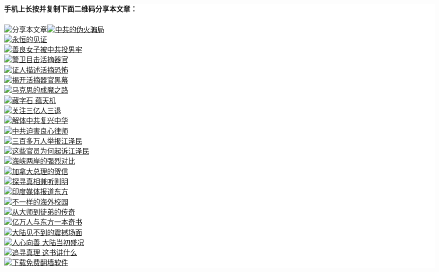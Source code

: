 <strong>手机上长按并复制下面二维码分享本文章：</strong><br><br><img src="https://chart.apis.google.com/chart?cht=qr&chs=240x240&choe=UTF-8&chld=M|2&chl=https://github.com/19920513/djy/blob/master/gb/20/4/14/n12031072.md%231" title="分享本文章"></td><td VALIGN=TOP><a href="https://github.com/19920513/djy/blob/master/gb/16/1/21/n4622075.md?dfh#1" target="_blank"><img src="https://raw.githubusercontent.com/19920513/djy/master/gb/300/wei-f1.jpg" title="中共的伪火骗局"  alt="中共的伪火骗局"></a><br><a href="https://github.com/19920513/www/blob/master/README.md?dfh#9" target="_blank"><img src="https://raw.githubusercontent.com/19920513/djy/master/gb/300/yong-h.jpg" title="永恒的见证"  alt="永恒的见证"></a><br><a href="https://github.com/19920513/djy/blob/master/gb/13/9/29/n3974789.md?dfh#1" target="_blank"><img src="https://raw.githubusercontent.com/19920513/djy/master/gb/300/shang-lnz.jpg" title="善良女子被中共投男牢"  alt="善良女子被中共投男牢"></a><br><a href="https://github.com/19920513/djy/blob/master/gb/16/3/16/n4663449.md?dfh#1" target="_blank"><img src="https://raw.githubusercontent.com/19920513/djy/master/gb/300/huo-z3.jpg" title="警卫目击活摘器官"  alt="警卫目击活摘器官"></a><br><a href="https://github.com/19920513/djy/blob/master/gb/16/8/7/n8177641.md?dfh#1" target="_blank"><img src="https://raw.githubusercontent.com/19920513/djy/master/gb/300/huo-z4.jpg" title="证人描述活摘恐怖"  alt="证人描述活摘恐怖"></a><br><a href="https://github.com/19920513/djy/blob/master/gb/10/4/19/n2881569.md?dfh#1" target="_blank"><img src="https://raw.githubusercontent.com/19920513/djy/master/gb/300/huo-z1.jpg" title="揭开活摘器官黑幕"  alt="揭开活摘器官黑幕"></a><br><a href="https://github.com/19920513/djy/blob/master/gb/10/11/7/n3077476.md?dfh#1" target="_blank"><img src="https://raw.githubusercontent.com/19920513/djy/master/gb/300/ma-ks.jpg" title="马克思的成魔之路"  alt="马克思的成魔之路"></a><br><a href="https://github.com/19920513/djy/blob/master/gb/14/6/9/n4173977.md?dfh#1" target="_blank"><img src="https://raw.githubusercontent.com/19920513/djy/master/gb/300/chang-zs.jpg" title="藏字石 蕴天机"  alt="藏字石 蕴天机"></a><br><a href="https://github.com/19920513/djy/blob/master/gb/18/5/10/n10381511.md?dfh#1" target="_blank"><img src="https://raw.githubusercontent.com/19920513/djy/master/gb/300/st1.jpg" title="关注三亿人三退"  alt="关注三亿人三退"></a><br><a href="https://github.com/19920513/djy/blob/master/gb/18/3/21/n10237682.md?dfh#1" target="_blank"><img src="https://raw.githubusercontent.com/19920513/djy/master/gb/300/jie-t.jpg" title="解体中共复兴中华"  alt="解体中共复兴中华"></a><br><a href="https://github.com/19920513/djy/blob/master/gb/9/2/9/n2422991.md?dfh#1" target="_blank"><img src="https://raw.githubusercontent.com/19920513/djy/master/gb/300/gao-zs.jpg" title="中共迫害良心律师"  alt="中共迫害良心律师"></a><br><a href="https://github.com/19920513/djy/blob/master/gb/18/12/9/n10900044.md?dfh#1" target="_blank"><img src="https://raw.githubusercontent.com/19920513/djy/master/gb/300/sj1.jpg" title="三百多万人举报江泽民"  alt="三百多万人举报江泽民"></a><br><a href="https://github.com/19920513/djy/blob/master/gb/18/8/28/n10672014.md?dfh#1" target="_blank"><img src="https://raw.githubusercontent.com/19920513/djy/master/gb/300/sj2.jpg" title="这些官员为何起诉江泽民"  alt="这些官员为何起诉江泽民"></a><br><a href="https://github.com/19920513/djy/blob/master/gb/8/12/18/n2367165.md?dfh#1" target="_blank"><img src="https://raw.githubusercontent.com/19920513/djy/master/gb/300/liangan.jpg" title="海峡两岸的强烈对比"  alt="海峡两岸的强烈对比"></a><br><a href="https://github.com/19920513/djy/blob/master/gb/15/12/10/n4593139.md?dfh#1" target="_blank"><img src="https://raw.githubusercontent.com/19920513/djy/master/gb/300/jia-ndzl.jpg" title="加拿大总理的贺信"  alt="加拿大总理的贺信"></a><br><a href="https://github.com/19920513/djy/blob/master/gb/11/6/17/n3289382.md?dfh#1" target="_blank"><img src="https://raw.githubusercontent.com/19920513/djy/master/gb/300/xiao-wd.jpg" title="探寻真相兼听则明"  alt="探寻真相兼听则明"></a><br><a href="https://github.com/19920513/djy/blob/master/gb/18/10/27/n10812623.md?dfh#1" target="_blank"><img src="https://raw.githubusercontent.com/19920513/djy/master/gb/300/yindu.jpg" title="印度媒体报道东方"  alt="印度媒体报道东方"></a><br><a href="https://github.com/19920513/djy/blob/master/gb/18/6/9/n10469652.md?dfh#1" target="_blank"><img src="https://raw.githubusercontent.com/19920513/djy/master/gb/300/xie-j.jpg" title="不一样的海外校园"  alt="不一样的海外校园"></a><br><a href="https://github.com/19920513/djy/blob/master/gb/7/4/5/n1669415.md?dfh#1" target="_blank"><img src="https://raw.githubusercontent.com/19920513/djy/master/gb/300/li-up.jpg" title="从大师到徒弟的传奇"  alt="从大师到徒弟的传奇"></a><br><a href="https://github.com/19920513/djy/blob/master/gb/17/5/26/n9191512.md?dfh#1" target="_blank"><img src="https://raw.githubusercontent.com/19920513/djy/master/gb/300/zfl2.jpg" title="亿万人与东方一本奇书"  alt="亿万人与东方一本奇书"></a><br><a href="https://github.com/19920513/djy/blob/master/gb/13/11/27/n4020290.md?dfh#1" target="_blank"><img src="https://raw.githubusercontent.com/19920513/djy/master/gb/300/zhen-h.jpg" title="大陆见不到的震撼场面"  alt="大陆见不到的震撼场面"></a><br><a href="https://github.com/19920513/djy/blob/master/gb/15/7/17/n4482910.md?dfh#1" target="_blank"><img src="https://raw.githubusercontent.com/19920513/djy/master/gb/300/dalu-sk.jpg" title="人心向善 大陆当初盛况"  alt="人心向善 大陆当初盛况"></a><br><a href="https://github.com/19920513/djy/blob/master/gb/19/1/5/n10955468.md?dfh#1" target="_blank"><img src="https://raw.githubusercontent.com/19920513/djy/master/gb/300/zfl1.jpg" title="追寻真理 这书讲什么"  alt="追寻真理 这书讲什么"></a><br><a href="https://github.com/19920513/www/blob/master/README.md?dfh#1" target="_blank"><img src="https://raw.githubusercontent.com/19920513/djy/master/gb/300/fq1.jpg" title="下载免费翻墙软件"  alt="下载免费翻墙软件"></a><br></td></tr></table>
